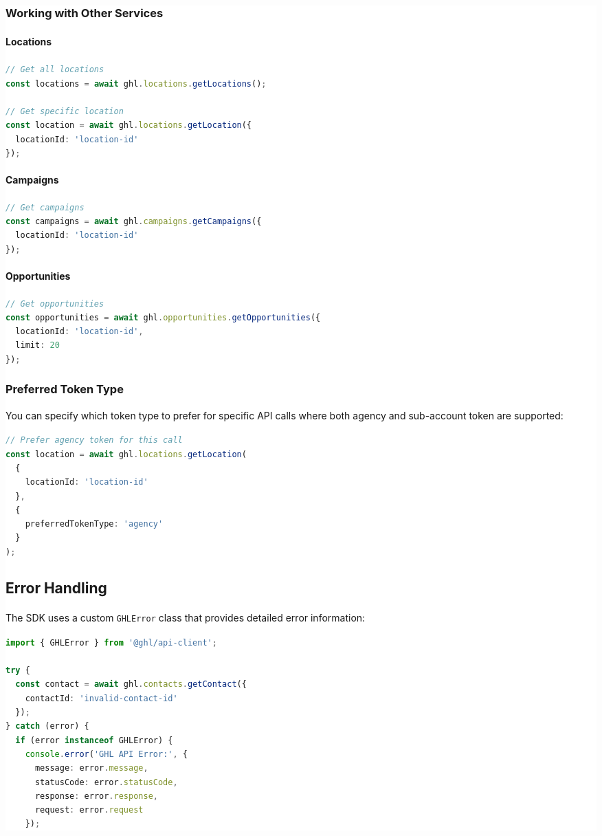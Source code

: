 ### Working with Other Services

#### Locations
```typescript
// Get all locations
const locations = await ghl.locations.getLocations();

// Get specific location
const location = await ghl.locations.getLocation({
  locationId: 'location-id'
});
```

#### Campaigns
```typescript
// Get campaigns
const campaigns = await ghl.campaigns.getCampaigns({
  locationId: 'location-id'
});
```

#### Opportunities
```typescript
// Get opportunities
const opportunities = await ghl.opportunities.getOpportunities({
  locationId: 'location-id',
  limit: 20
});
```

### Preferred Token Type

You can specify which token type to prefer for specific API calls where both agency and sub-account token are supported:

```typescript
// Prefer agency token for this call
const location = await ghl.locations.getLocation(
  {
    locationId: 'location-id'
  }, 
  { 
    preferredTokenType: 'agency' 
  }
);
```

## Error Handling

The SDK uses a custom `GHLError` class that provides detailed error information:

```typescript
import { GHLError } from '@ghl/api-client';

try {
  const contact = await ghl.contacts.getContact({
    contactId: 'invalid-contact-id'
  });
} catch (error) {
  if (error instanceof GHLError) {
    console.error('GHL API Error:', {
      message: error.message,
      statusCode: error.statusCode,
      response: error.response,
      request: error.request
    });
```